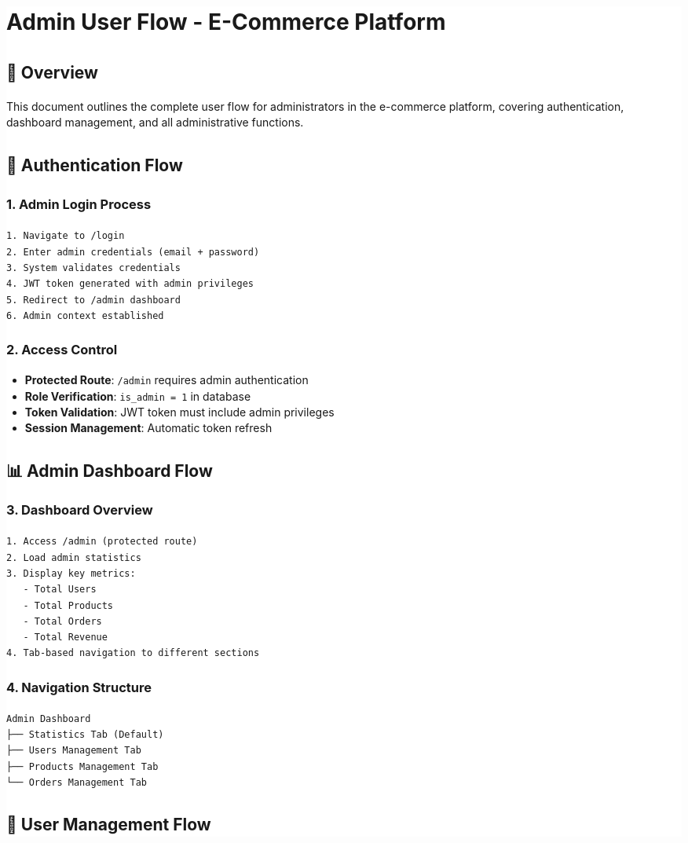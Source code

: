 # Admin User Flow - E-Commerce Platform

## 🎯 Overview
This document outlines the complete user flow for administrators in the e-commerce platform, covering authentication, dashboard management, and all administrative functions.

## 🔐 Authentication Flow

### 1. Admin Login Process
```
1. Navigate to /login
2. Enter admin credentials (email + password)
3. System validates credentials
4. JWT token generated with admin privileges
5. Redirect to /admin dashboard
6. Admin context established
```

### 2. Access Control
- **Protected Route**: `/admin` requires admin authentication
- **Role Verification**: `is_admin = 1` in database
- **Token Validation**: JWT token must include admin privileges
- **Session Management**: Automatic token refresh

## 📊 Admin Dashboard Flow

### 3. Dashboard Overview
```
1. Access /admin (protected route)
2. Load admin statistics
3. Display key metrics:
   - Total Users
   - Total Products  
   - Total Orders
   - Total Revenue
4. Tab-based navigation to different sections
```

### 4. Navigation Structure
```
Admin Dashboard
├── Statistics Tab (Default)
├── Users Management Tab
├── Products Management Tab
└── Orders Management Tab
```

## 👥 User Management Flow
